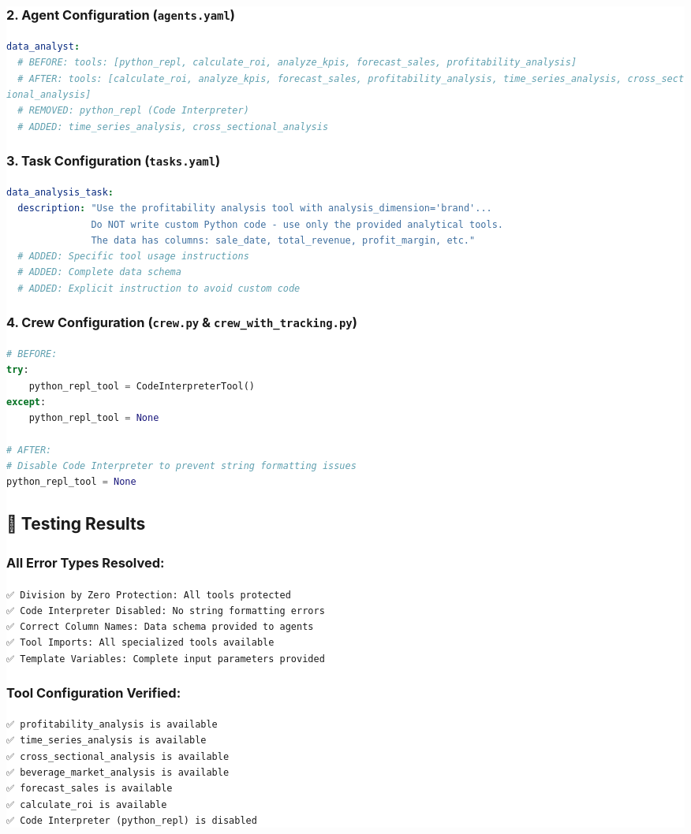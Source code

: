 ### 2. Agent Configuration (`agents.yaml`)
```yaml
data_analyst:
  # BEFORE: tools: [python_repl, calculate_roi, analyze_kpis, forecast_sales, profitability_analysis]
  # AFTER: tools: [calculate_roi, analyze_kpis, forecast_sales, profitability_analysis, time_series_analysis, cross_sectional_analysis]
  # REMOVED: python_repl (Code Interpreter)
  # ADDED: time_series_analysis, cross_sectional_analysis
```

### 3. Task Configuration (`tasks.yaml`)
```yaml
data_analysis_task:
  description: "Use the profitability analysis tool with analysis_dimension='brand'... 
               Do NOT write custom Python code - use only the provided analytical tools.
               The data has columns: sale_date, total_revenue, profit_margin, etc."
  # ADDED: Specific tool usage instructions
  # ADDED: Complete data schema
  # ADDED: Explicit instruction to avoid custom code
```

### 4. Crew Configuration (`crew.py` & `crew_with_tracking.py`)
```python
# BEFORE: 
try:
    python_repl_tool = CodeInterpreterTool()
except:
    python_repl_tool = None

# AFTER:
# Disable Code Interpreter to prevent string formatting issues
python_repl_tool = None
```

## 🧪 Testing Results

### All Error Types Resolved:
```
✅ Division by Zero Protection: All tools protected
✅ Code Interpreter Disabled: No string formatting errors
✅ Correct Column Names: Data schema provided to agents
✅ Tool Imports: All specialized tools available
✅ Template Variables: Complete input parameters provided
```

### Tool Configuration Verified:
```
✅ profitability_analysis is available
✅ time_series_analysis is available  
✅ cross_sectional_analysis is available
✅ beverage_market_analysis is available
✅ forecast_sales is available
✅ calculate_roi is available
✅ Code Interpreter (python_repl) is disabled
```
